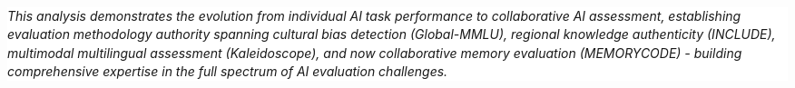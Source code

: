 
*This analysis demonstrates the evolution from individual AI task performance to collaborative AI assessment, establishing evaluation methodology authority spanning cultural bias detection (Global-MMLU), regional knowledge authenticity (INCLUDE), multimodal multilingual assessment (Kaleidoscope), and now collaborative memory evaluation (MEMORYCODE) - building comprehensive expertise in the full spectrum of AI evaluation challenges.*